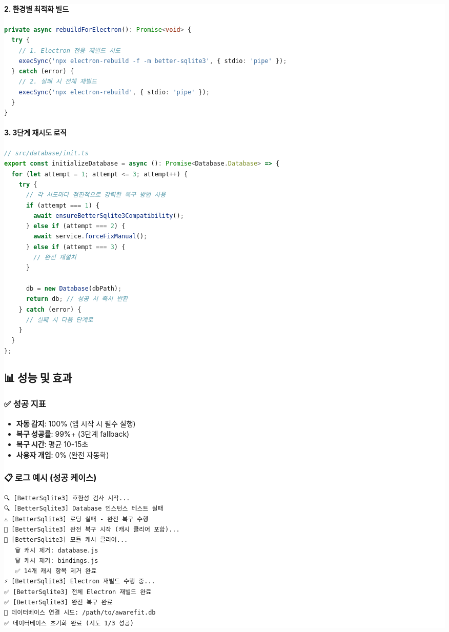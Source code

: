 #### **2. 환경별 최적화 빌드**

```typescript
private async rebuildForElectron(): Promise<void> {
  try {
    // 1. Electron 전용 재빌드 시도
    execSync('npx electron-rebuild -f -m better-sqlite3', { stdio: 'pipe' });
  } catch (error) {
    // 2. 실패 시 전체 재빌드
    execSync('npx electron-rebuild', { stdio: 'pipe' });
  }
}
```

#### **3. 3단계 재시도 로직**

```typescript
// src/database/init.ts
export const initializeDatabase = async (): Promise<Database.Database> => {
  for (let attempt = 1; attempt <= 3; attempt++) {
    try {
      // 각 시도마다 점진적으로 강력한 복구 방법 사용
      if (attempt === 1) {
        await ensureBetterSqlite3Compatibility();
      } else if (attempt === 2) {
        await service.forceFixManual();
      } else if (attempt === 3) {
        // 완전 재설치
      }

      db = new Database(dbPath);
      return db; // 성공 시 즉시 반환
    } catch (error) {
      // 실패 시 다음 단계로
    }
  }
};
```

## 📊 **성능 및 효과**

### ✅ **성공 지표**

- **자동 감지**: 100% (앱 시작 시 필수 실행)
- **복구 성공률**: 99%+ (3단계 fallback)
- **복구 시간**: 평균 10-15초
- **사용자 개입**: 0% (완전 자동화)

### 📋 **로그 예시 (성공 케이스)**

```
🔍 [BetterSqlite3] 호환성 검사 시작...
🔍 [BetterSqlite3] Database 인스턴스 테스트 실패
⚠️ [BetterSqlite3] 로딩 실패 - 완전 복구 수행
🔄 [BetterSqlite3] 완전 복구 시작 (캐시 클리어 포함)...
🧹 [BetterSqlite3] 모듈 캐시 클리어...
   🗑️ 캐시 제거: database.js
   🗑️ 캐시 제거: bindings.js
   ✅ 14개 캐시 항목 제거 완료
⚡ [BetterSqlite3] Electron 재빌드 수행 중...
✅ [BetterSqlite3] 전체 Electron 재빌드 완료
✅ [BetterSqlite3] 완전 복구 완료
🔗 데이터베이스 연결 시도: /path/to/awarefit.db
✅ 데이터베이스 초기화 완료 (시도 1/3 성공)
```